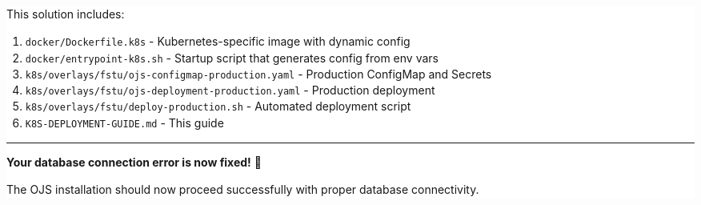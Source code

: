 This solution includes:

1. `docker/Dockerfile.k8s` - Kubernetes-specific image with dynamic config
2. `docker/entrypoint-k8s.sh` - Startup script that generates config from env vars
3. `k8s/overlays/fstu/ojs-configmap-production.yaml` - Production ConfigMap and Secrets
4. `k8s/overlays/fstu/ojs-deployment-production.yaml` - Production deployment
5. `k8s/overlays/fstu/deploy-production.sh` - Automated deployment script
6. `K8S-DEPLOYMENT-GUIDE.md` - This guide

---

**Your database connection error is now fixed!** 🎉

The OJS installation should now proceed successfully with proper database connectivity.

